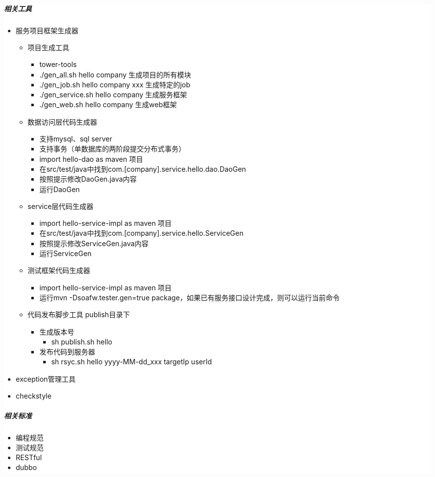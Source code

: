##### 相关工具
+ 服务项目框架生成器
	+ 项目生成工具
		+ tower-tools
		+ ./gen_all.sh hello company 生成项目的所有模块
		+ ./gen_job.sh hello company xxx 生成特定的job
		+ ./gen_service.sh hello company 生成服务框架
		+ ./gen_web.sh hello company 生成web框架
	+ 数据访问层代码生成器
		+ 支持mysql、sql server
		+ 支持事务（单数据库的两阶段提交分布式事务）
		+ import hello-dao as maven 项目
		+ 在src/test/java中找到com.[company].service.hello.dao.DaoGen
		+ 按照提示修改DaoGen.java内容
		+ 运行DaoGen
	+ service层代码生成器
		+ import hello-service-impl as maven 项目
		+ 在src/test/java中找到com.[company].service.hello.ServiceGen
		+ 按照提示修改ServiceGen.java内容
		+ 运行ServiceGen
	+ 测试框架代码生成器
		+ import hello-service-impl as maven 项目
		+ 运行mvn -Dsoafw.tester.gen=true package，如果已有服务接口设计完成，则可以运行当前命令
		
	+ 代码发布脚步工具 publish目录下
		+ 生成版本号
			+ sh publish.sh hello 
		+ 发布代码到服务器
			+ sh rsyc.sh hello yyyy-MM-dd_xxx targetIp userId

+ exception管理工具
+ checkstyle

##### 相关标准
+ 编程规范
+ 测试规范
+ RESTful
+ dubbo

